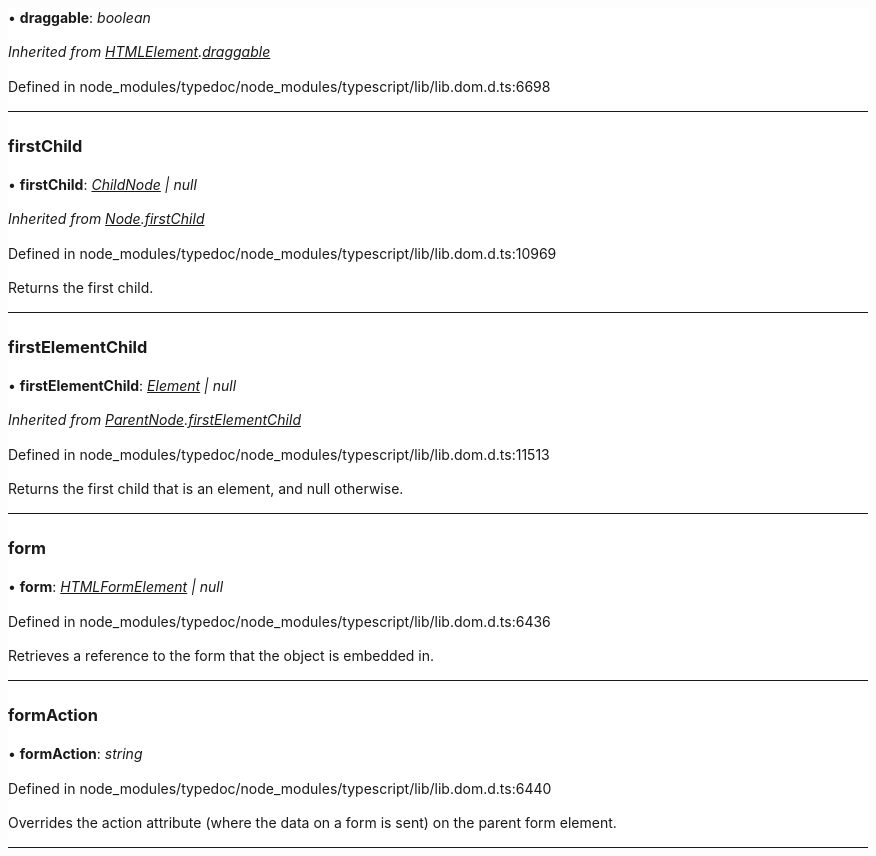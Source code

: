 • **draggable**: *boolean*

*Inherited from [HTMLElement](_node_modules_typedoc_node_modules_typescript_lib_lib_dom_d_.htmlelement.md).[draggable](_node_modules_typedoc_node_modules_typescript_lib_lib_dom_d_.htmlelement.md#draggable)*

Defined in node_modules/typedoc/node_modules/typescript/lib/lib.dom.d.ts:6698

___

###  firstChild

• **firstChild**: *[ChildNode](_node_modules_typedoc_node_modules_typescript_lib_lib_dom_d_.childnode.md) | null*

*Inherited from [Node](_node_modules_typedoc_node_modules_typescript_lib_lib_dom_d_.node.md).[firstChild](_node_modules_typedoc_node_modules_typescript_lib_lib_dom_d_.node.md#firstchild)*

Defined in node_modules/typedoc/node_modules/typescript/lib/lib.dom.d.ts:10969

Returns the first child.

___

###  firstElementChild

• **firstElementChild**: *[Element](_node_modules_typedoc_node_modules_typescript_lib_lib_dom_d_.element.md) | null*

*Inherited from [ParentNode](_node_modules_typedoc_node_modules_typescript_lib_lib_dom_d_.parentnode.md).[firstElementChild](_node_modules_typedoc_node_modules_typescript_lib_lib_dom_d_.parentnode.md#firstelementchild)*

Defined in node_modules/typedoc/node_modules/typescript/lib/lib.dom.d.ts:11513

Returns the first child that is an element, and null otherwise.

___

###  form

• **form**: *[HTMLFormElement](_node_modules_typedoc_node_modules_typescript_lib_lib_dom_d_.htmlformelement.md) | null*

Defined in node_modules/typedoc/node_modules/typescript/lib/lib.dom.d.ts:6436

Retrieves a reference to the form that the object is embedded in.

___

###  formAction

• **formAction**: *string*

Defined in node_modules/typedoc/node_modules/typescript/lib/lib.dom.d.ts:6440

Overrides the action attribute (where the data on a form is sent) on the parent form element.

___
